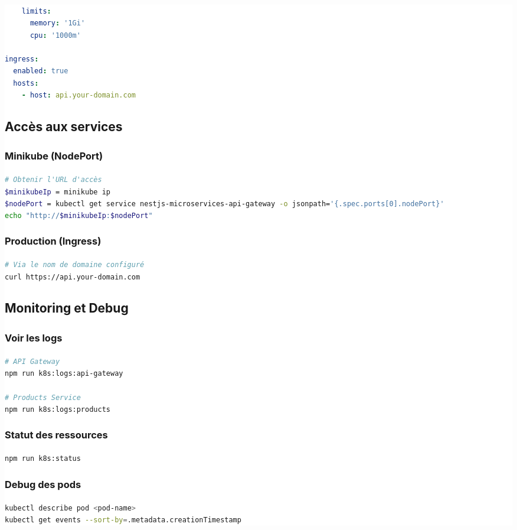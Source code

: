 ```yaml
    limits:
      memory: '1Gi'
      cpu: '1000m'

ingress:
  enabled: true
  hosts:
    - host: api.your-domain.com
```

## Accès aux services

### Minikube (NodePort)

```bash
# Obtenir l'URL d'accès
$minikubeIp = minikube ip
$nodePort = kubectl get service nestjs-microservices-api-gateway -o jsonpath='{.spec.ports[0].nodePort}'
echo "http://$minikubeIp:$nodePort"
```

### Production (Ingress)

```bash
# Via le nom de domaine configuré
curl https://api.your-domain.com
```

## Monitoring et Debug

### Voir les logs

```bash
# API Gateway
npm run k8s:logs:api-gateway

# Products Service
npm run k8s:logs:products
```

### Statut des ressources

```bash
npm run k8s:status
```

### Debug des pods

```bash
kubectl describe pod <pod-name>
kubectl get events --sort-by=.metadata.creationTimestamp
```
